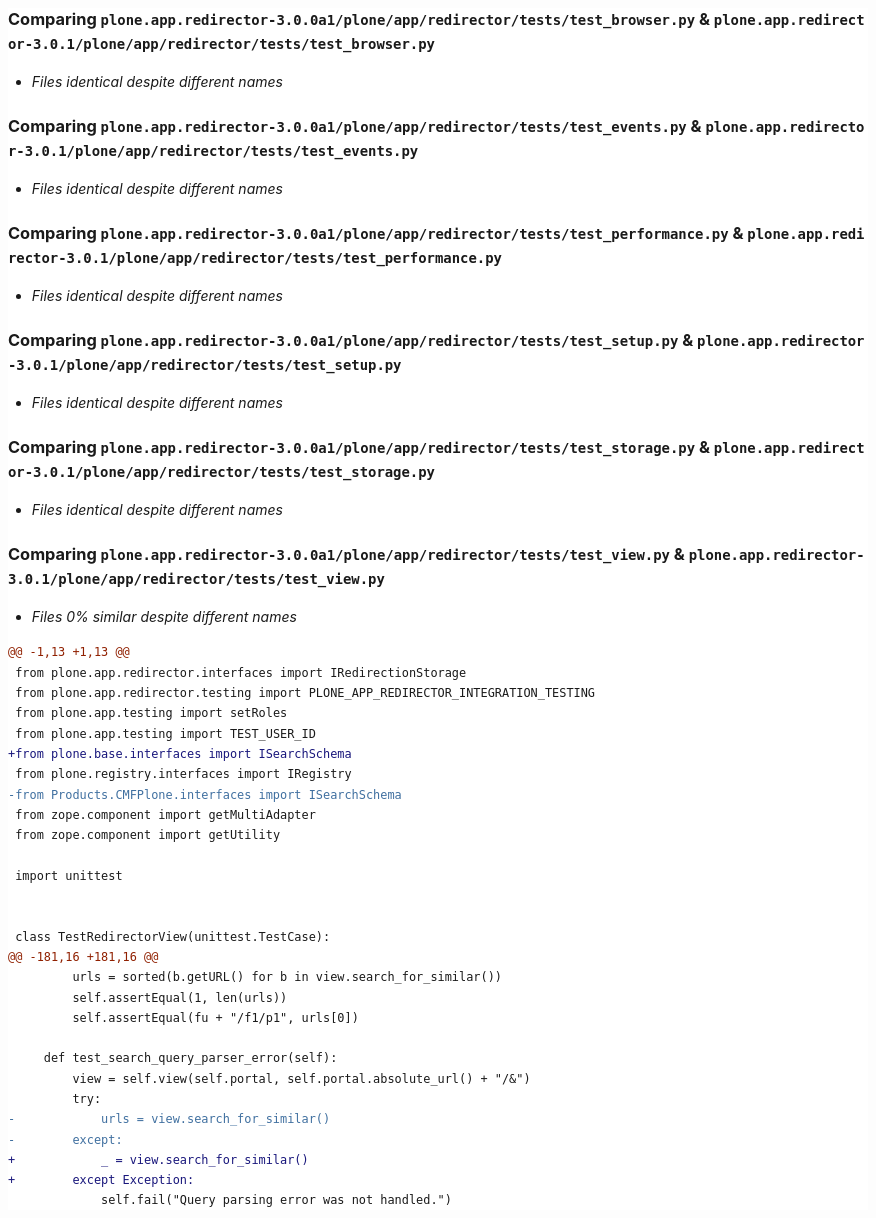 ### Comparing `plone.app.redirector-3.0.0a1/plone/app/redirector/tests/test_browser.py` & `plone.app.redirector-3.0.1/plone/app/redirector/tests/test_browser.py`

 * *Files identical despite different names*

### Comparing `plone.app.redirector-3.0.0a1/plone/app/redirector/tests/test_events.py` & `plone.app.redirector-3.0.1/plone/app/redirector/tests/test_events.py`

 * *Files identical despite different names*

### Comparing `plone.app.redirector-3.0.0a1/plone/app/redirector/tests/test_performance.py` & `plone.app.redirector-3.0.1/plone/app/redirector/tests/test_performance.py`

 * *Files identical despite different names*

### Comparing `plone.app.redirector-3.0.0a1/plone/app/redirector/tests/test_setup.py` & `plone.app.redirector-3.0.1/plone/app/redirector/tests/test_setup.py`

 * *Files identical despite different names*

### Comparing `plone.app.redirector-3.0.0a1/plone/app/redirector/tests/test_storage.py` & `plone.app.redirector-3.0.1/plone/app/redirector/tests/test_storage.py`

 * *Files identical despite different names*

### Comparing `plone.app.redirector-3.0.0a1/plone/app/redirector/tests/test_view.py` & `plone.app.redirector-3.0.1/plone/app/redirector/tests/test_view.py`

 * *Files 0% similar despite different names*

```diff
@@ -1,13 +1,13 @@
 from plone.app.redirector.interfaces import IRedirectionStorage
 from plone.app.redirector.testing import PLONE_APP_REDIRECTOR_INTEGRATION_TESTING
 from plone.app.testing import setRoles
 from plone.app.testing import TEST_USER_ID
+from plone.base.interfaces import ISearchSchema
 from plone.registry.interfaces import IRegistry
-from Products.CMFPlone.interfaces import ISearchSchema
 from zope.component import getMultiAdapter
 from zope.component import getUtility
 
 import unittest
 
 
 class TestRedirectorView(unittest.TestCase):
@@ -181,16 +181,16 @@
         urls = sorted(b.getURL() for b in view.search_for_similar())
         self.assertEqual(1, len(urls))
         self.assertEqual(fu + "/f1/p1", urls[0])
 
     def test_search_query_parser_error(self):
         view = self.view(self.portal, self.portal.absolute_url() + "/&")
         try:
-            urls = view.search_for_similar()
-        except:
+            _ = view.search_for_similar()
+        except Exception:
             self.fail("Query parsing error was not handled.")
```